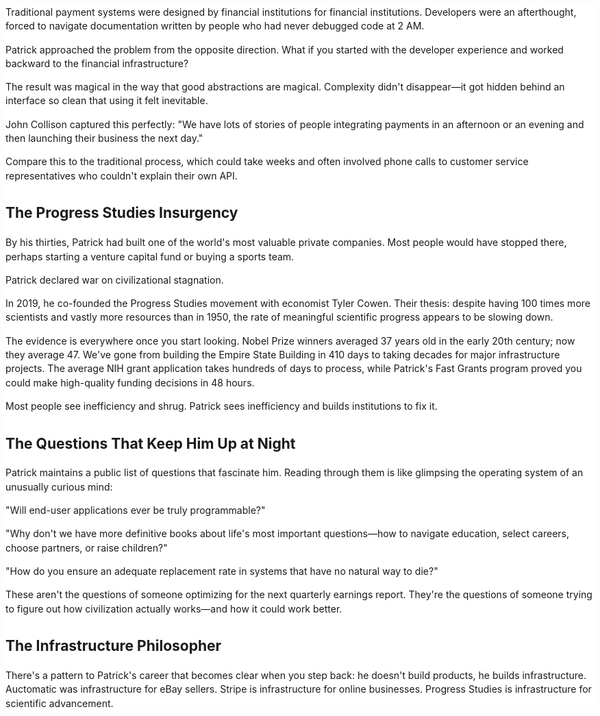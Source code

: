 Traditional payment systems were designed by financial institutions for financial institutions. Developers were an afterthought, forced to navigate documentation written by people who had never debugged code at 2 AM.

Patrick approached the problem from the opposite direction. What if you started with the developer experience and worked backward to the financial infrastructure?

The result was magical in the way that good abstractions are magical. Complexity didn't disappear—it got hidden behind an interface so clean that using it felt inevitable.

John Collison captured this perfectly: "We have lots of stories of people integrating payments in an afternoon or an evening and then launching their business the next day."

Compare this to the traditional process, which could take weeks and often involved phone calls to customer service representatives who couldn't explain their own API.

## The Progress Studies Insurgency

By his thirties, Patrick had built one of the world's most valuable private companies. Most people would have stopped there, perhaps starting a venture capital fund or buying a sports team.

Patrick declared war on civilizational stagnation.

In 2019, he co-founded the Progress Studies movement with economist Tyler Cowen. Their thesis: despite having 100 times more scientists and vastly more resources than in 1950, the rate of meaningful scientific progress appears to be slowing down.

The evidence is everywhere once you start looking. Nobel Prize winners averaged 37 years old in the early 20th century; now they average 47. We've gone from building the Empire State Building in 410 days to taking decades for major infrastructure projects. The average NIH grant application takes hundreds of days to process, while Patrick's Fast Grants program proved you could make high-quality funding decisions in 48 hours.

Most people see inefficiency and shrug. Patrick sees inefficiency and builds institutions to fix it.

## The Questions That Keep Him Up at Night

Patrick maintains a public list of questions that fascinate him. Reading through them is like glimpsing the operating system of an unusually curious mind:

"Will end-user applications ever be truly programmable?"

"Why don't we have more definitive books about life's most important questions—how to navigate education, select careers, choose partners, or raise children?"

"How do you ensure an adequate replacement rate in systems that have no natural way to die?"

These aren't the questions of someone optimizing for the next quarterly earnings report. They're the questions of someone trying to figure out how civilization actually works—and how it could work better.

## The Infrastructure Philosopher

There's a pattern to Patrick's career that becomes clear when you step back: he doesn't build products, he builds infrastructure. Auctomatic was infrastructure for eBay sellers. Stripe is infrastructure for online businesses. Progress Studies is infrastructure for scientific advancement.

